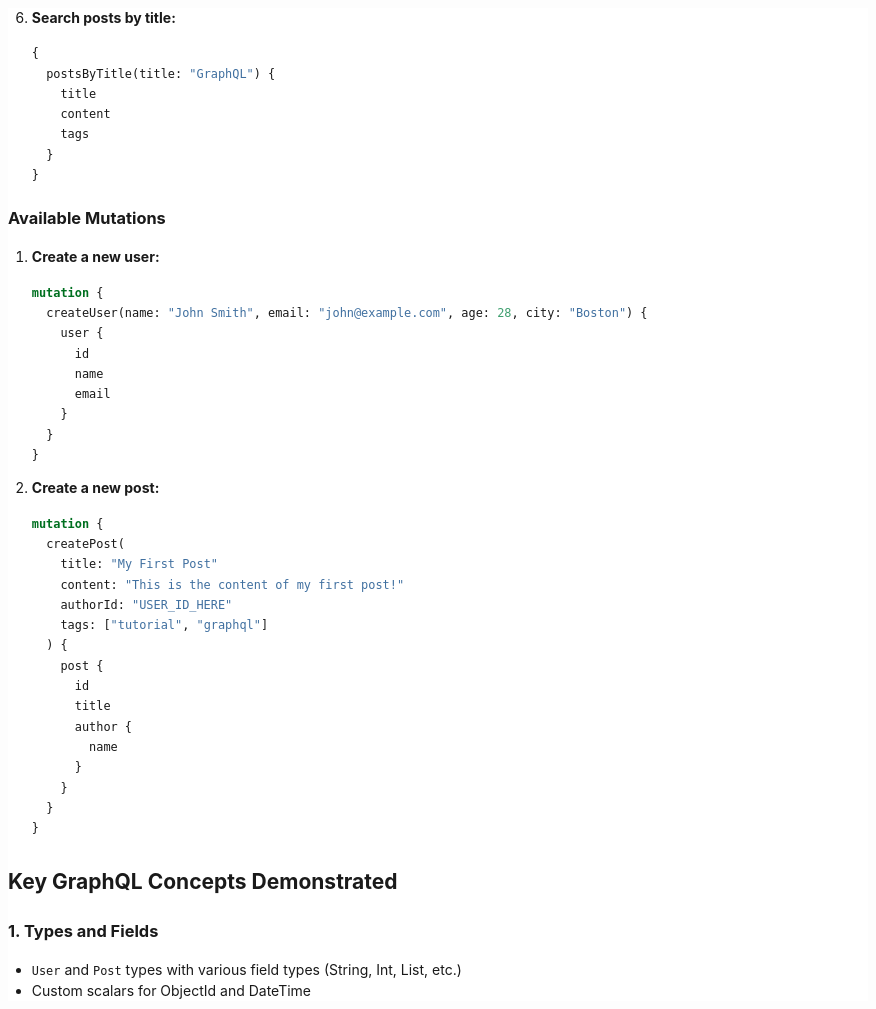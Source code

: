 6. **Search posts by title:**
   ```graphql
   {
     postsByTitle(title: "GraphQL") {
       title
       content
       tags
     }
   }
   ```

### Available Mutations

1. **Create a new user:**
   ```graphql
   mutation {
     createUser(name: "John Smith", email: "john@example.com", age: 28, city: "Boston") {
       user {
         id
         name
         email
       }
     }
   }
   ```

2. **Create a new post:**
   ```graphql
   mutation {
     createPost(
       title: "My First Post"
       content: "This is the content of my first post!"
       authorId: "USER_ID_HERE"
       tags: ["tutorial", "graphql"]
     ) {
       post {
         id
         title
         author {
           name
         }
       }
     }
   }
   ```

## Key GraphQL Concepts Demonstrated

### 1. **Types and Fields**
- `User` and `Post` types with various field types (String, Int, List, etc.)
- Custom scalars for ObjectId and DateTime
